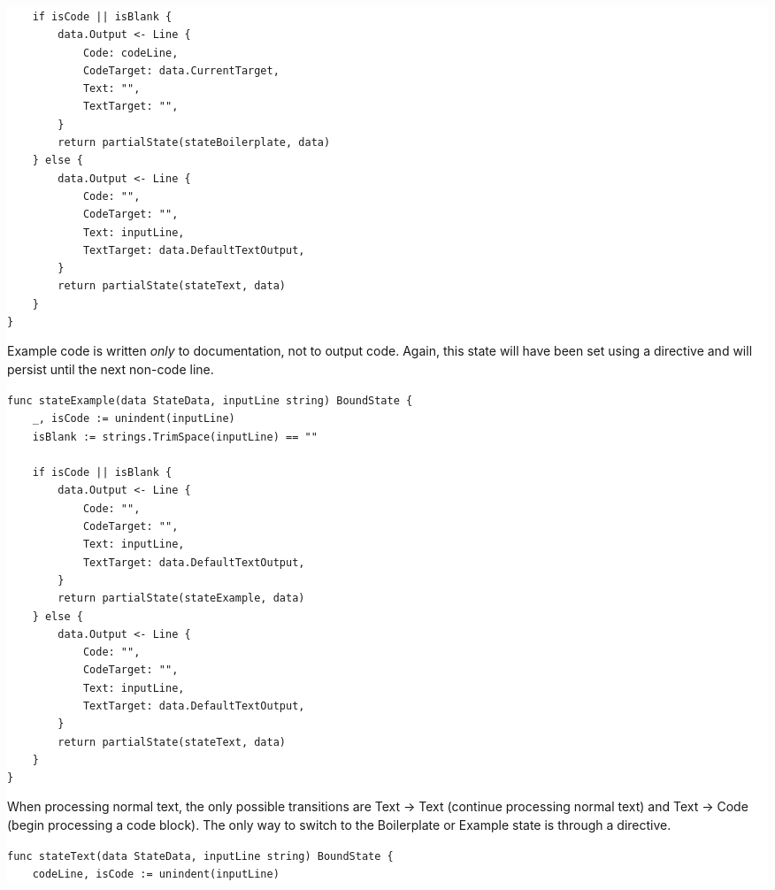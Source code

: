 		if isCode || isBlank {
			data.Output <- Line {
				Code: codeLine,
				CodeTarget: data.CurrentTarget,
				Text: "",
				TextTarget: "",
			}
			return partialState(stateBoilerplate, data)
		} else {
			data.Output <- Line {
				Code: "",
				CodeTarget: "",
				Text: inputLine,
				TextTarget: data.DefaultTextOutput,
			}
			return partialState(stateText, data)
		}
	}

Example code is written _only_ to documentation, not to output code. Again,
this state will have been set using a directive and will persist until the next
non-code line.

	func stateExample(data StateData, inputLine string) BoundState {
		_, isCode := unindent(inputLine)
		isBlank := strings.TrimSpace(inputLine) == ""

		if isCode || isBlank {
			data.Output <- Line {
				Code: "",
				CodeTarget: "",
				Text: inputLine,
				TextTarget: data.DefaultTextOutput,
			}
			return partialState(stateExample, data)
		} else {
			data.Output <- Line {
				Code: "",
				CodeTarget: "",
				Text: inputLine,
				TextTarget: data.DefaultTextOutput,
			}
			return partialState(stateText, data)
		}
	}

When processing normal text, the only possible transitions are Text -> Text
(continue processing normal text) and Text -> Code (begin processing a code
block). The only way to switch to the Boilerplate or Example state is through
a directive.

	func stateText(data StateData, inputLine string) BoundState {
		codeLine, isCode := unindent(inputLine)
